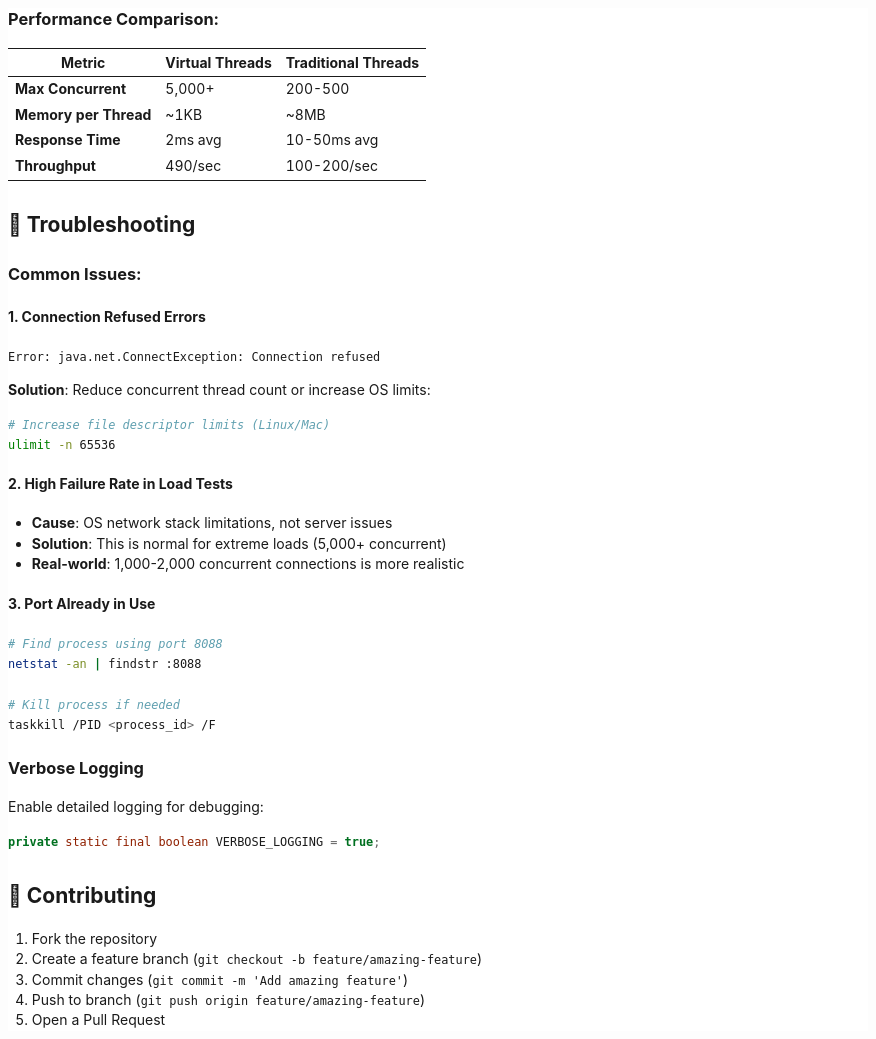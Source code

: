 ### Performance Comparison:
| Metric | Virtual Threads | Traditional Threads |
|--------|-----------------|-------------------|
| **Max Concurrent** | 5,000+ | 200-500 |
| **Memory per Thread** | ~1KB | ~8MB |
| **Response Time** | 2ms avg | 10-50ms avg |
| **Throughput** | 490/sec | 100-200/sec |

## 🔧 Troubleshooting

### Common Issues:

#### 1. Connection Refused Errors
```
Error: java.net.ConnectException: Connection refused
```
**Solution**: Reduce concurrent thread count or increase OS limits:
```bash
# Increase file descriptor limits (Linux/Mac)
ulimit -n 65536
```

#### 2. High Failure Rate in Load Tests
- **Cause**: OS network stack limitations, not server issues
- **Solution**: This is normal for extreme loads (5,000+ concurrent)
- **Real-world**: 1,000-2,000 concurrent connections is more realistic

#### 3. Port Already in Use
```bash
# Find process using port 8088
netstat -an | findstr :8088

# Kill process if needed
taskkill /PID <process_id> /F
```

### Verbose Logging
Enable detailed logging for debugging:
```java
private static final boolean VERBOSE_LOGGING = true;
```

## 🤝 Contributing

1. Fork the repository
2. Create a feature branch (`git checkout -b feature/amazing-feature`)
3. Commit changes (`git commit -m 'Add amazing feature'`)
4. Push to branch (`git push origin feature/amazing-feature`)
5. Open a Pull Request
